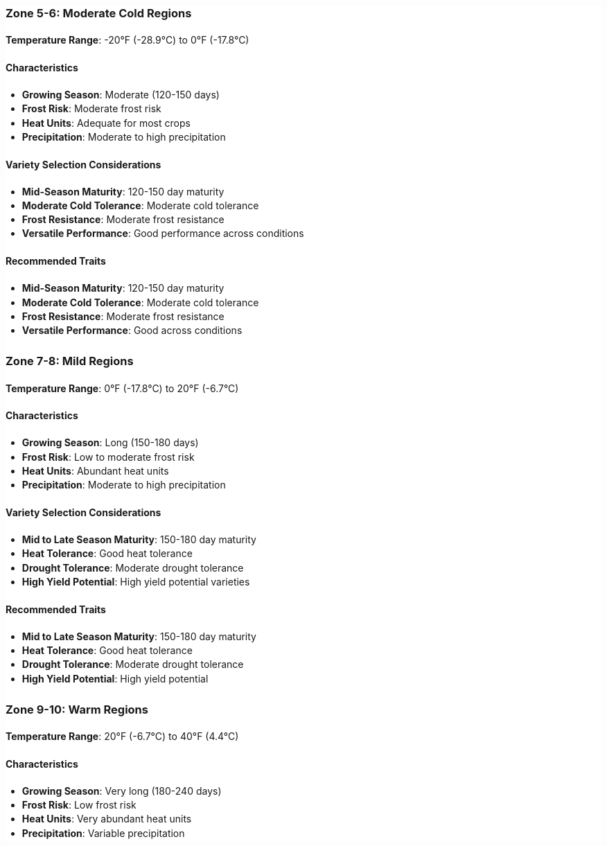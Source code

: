 ### Zone 5-6: Moderate Cold Regions
**Temperature Range**: -20°F (-28.9°C) to 0°F (-17.8°C)

#### Characteristics
- **Growing Season**: Moderate (120-150 days)
- **Frost Risk**: Moderate frost risk
- **Heat Units**: Adequate for most crops
- **Precipitation**: Moderate to high precipitation

#### Variety Selection Considerations
- **Mid-Season Maturity**: 120-150 day maturity
- **Moderate Cold Tolerance**: Moderate cold tolerance
- **Frost Resistance**: Moderate frost resistance
- **Versatile Performance**: Good performance across conditions

#### Recommended Traits
- **Mid-Season Maturity**: 120-150 day maturity
- **Moderate Cold Tolerance**: Moderate cold tolerance
- **Frost Resistance**: Moderate frost resistance
- **Versatile Performance**: Good across conditions

### Zone 7-8: Mild Regions
**Temperature Range**: 0°F (-17.8°C) to 20°F (-6.7°C)

#### Characteristics
- **Growing Season**: Long (150-180 days)
- **Frost Risk**: Low to moderate frost risk
- **Heat Units**: Abundant heat units
- **Precipitation**: Moderate to high precipitation

#### Variety Selection Considerations
- **Mid to Late Season Maturity**: 150-180 day maturity
- **Heat Tolerance**: Good heat tolerance
- **Drought Tolerance**: Moderate drought tolerance
- **High Yield Potential**: High yield potential varieties

#### Recommended Traits
- **Mid to Late Season Maturity**: 150-180 day maturity
- **Heat Tolerance**: Good heat tolerance
- **Drought Tolerance**: Moderate drought tolerance
- **High Yield Potential**: High yield potential

### Zone 9-10: Warm Regions
**Temperature Range**: 20°F (-6.7°C) to 40°F (4.4°C)

#### Characteristics
- **Growing Season**: Very long (180-240 days)
- **Frost Risk**: Low frost risk
- **Heat Units**: Very abundant heat units
- **Precipitation**: Variable precipitation
